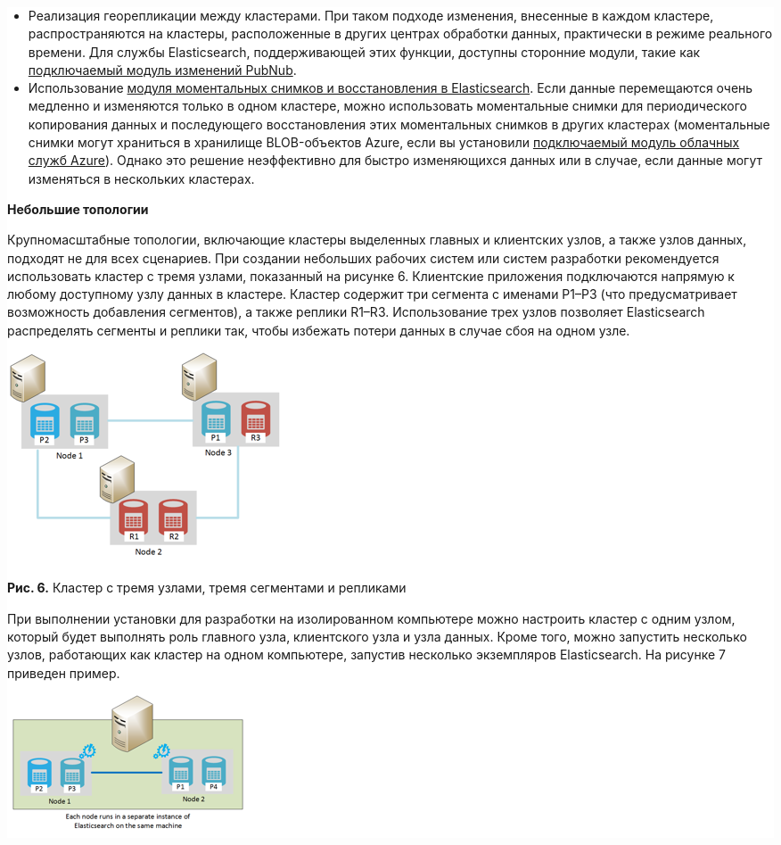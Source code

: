 *	Реализация георепликации между кластерами. При таком подходе изменения, внесенные в каждом кластере, распространяются на кластеры, расположенные в других центрах обработки данных, практически в режиме реального времени. Для службы Elasticsearch, поддерживающей этих функции, доступны cторонние модули, такие как [подключаемый модуль изменений PubNub][].
*	Использование [модуля моментальных снимков и восстановления в Elasticsearch][]. Если данные перемещаются очень медленно и изменяются только в одном кластере, можно использовать моментальные снимки для периодического копирования данных и последующего восстановления этих моментальных снимков в других кластерах (моментальные снимки могут храниться в хранилище BLOB-объектов Azure, если вы установили [подключаемый модуль облачных служб Azure][]). Однако это решение неэффективно для быстро изменяющихся данных или в случае, если данные могут изменяться в нескольких кластерах.

**Небольшие топологии**

Крупномасштабные топологии, включающие кластеры выделенных главных и клиентских узлов, а также узлов данных, подходят не для всех сценариев. При создании небольших рабочих систем или систем разработки рекомендуется использовать кластер с тремя узлами, показанный на рисунке 6. Клиентские приложения подключаются напрямую к любому доступному узлу данных в кластере. Кластер содержит три сегмента с именами P1–P3 (что предусматривает возможность добавления сегментов), а также реплики R1–R3. Использование трех узлов позволяет Elasticsearch распределять сегменты и реплики так, чтобы избежать потери данных в случае сбоя на одном узле.

![](media/guidance-elasticsearch-general-threenodecluster.png)

**Рис. 6.**
Кластер с тремя узлами, тремя сегментами и репликами

При выполнении установки для разработки на изолированном компьютере можно настроить кластер с одним узлом, который будет выполнять роль главного узла, клиентского узла и узла данных. Кроме того, можно запустить несколько узлов, работающих как кластер на одном компьютере, запустив несколько экземпляров Elasticsearch. На рисунке 7 приведен пример.

![](media/guidance-elasticsearch-general-developmentconfiguration.png)


[Apache JMeter]: http://jmeter.apache.org/
[Apache Lucene]: https://lucene.apache.org/
[Автоматическое масштабирование машин в масштабируемом наборе виртуальных машин]: virtual-machines-vmss-walkthrough/
[Шифрование дисков Azure для виртуальных машин IaaS под управлением Windows и Linux (предварительная версия)]: azure-security-disk-encryption/
[балансировщик нагрузки Azure]: load-balancer-overview/
[ExpressRoute]: expressroute-introduction/
[внутреннюю подсистему балансировки нагрузки]: load-balancer-internal-overview/
[статье о размерах виртуальных машин]: virtual-machines-size-specs/
[Memory Requirements]: #memory-requirements
[Требования к памяти]: #memory-requirements
[Требования к сети]: #network-requirements
[Обнаружение узлов]: #node-discovery
[Настройка запросов]: #query-tuning
[A Highly Available Cloud Storage Service with Strong Consistency]: http://blogs.msdn.com/b/windowsazurestorage/archive/2011/11/20/windows-azure-storage-a-highly-available-cloud-storage-service-with-strong-consistency.aspx
[облачный подключаемый модуль Azure]: https://www.elastic.co/blog/azure-cloud-plugin-for-elasticsearch
[подключаемый модуль облачных служб Azure]: https://www.elastic.co/blog/azure-cloud-plugin-for-elasticsearch
[система диагностики Azure на портале Azure]: https://azure.microsoft.com/blog/windows-azure-virtual-machine-monitoring-with-wad-extension/
[Azure Operations Management Suite]: https://www.microsoft.com/server-cloud/operations-management-suite/overview.aspx
[шаблонов быстрого запуска Azure]: https://azure.microsoft.com/documentation/templates/
[Bigdesk]: http://bigdesk.org/
[API-интерфейсы cat]: https://www.elastic.co/guide/en/elasticsearch/reference/1.7/cat.html
[настройте журнал транзакций]: https://www.elastic.co/guide/en/elasticsearch/reference/current/index-modules-translog.html
[настраиваемой маршрутизации]: https://www.elastic.co/guide/en/elasticsearch/reference/current/mapping-routing-field.html
[doc\_values]: https://www.elastic.co/guide/en/elasticsearch/guide/current/doc-values.html
[Elasticsearch]: https://www.elastic.co/products/elasticsearch
[Elasticsearch-Head]: https://mobz.github.io/elasticsearch-head/
[Elasticsearch.Net и NEST]: http://nest.azurewebsites.net/
[модуля моментальных снимков и восстановления в Elasticsearch]: https://www.elastic.co/guide/en/elasticsearch/reference/current/modules-snapshots.html
[Faking Index per User with Aliases]: https://www.elastic.co/guide/en/elasticsearch/guide/current/faking-it.html
[размыкатель цепи данных поля]: https://www.elastic.co/guide/en/elasticsearch/reference/current/index-modules-fielddata.html#fielddata-circuit-breaker
[принудительного слияния]: https://www.elastic.co/guide/en/elasticsearch/reference/2.1/indices-forcemerge.html
[обмена сведениями]: https://en.wikipedia.org/wiki/Gossip_protocol
[Kibana]: https://www.elastic.co/downloads/kibana
[Kopf]: https://github.com/lmenezes/elasticsearch-kopf
[Logstash]: https://www.elastic.co/products/logstash
[Mapping Explosion]: https://www.elastic.co/blog/found-crash-elasticsearch#mapping-explosion
[Marvel]: https://www.elastic.co/products/marvel
[Microsoft Azure Diagnostics with ELK]: https://github.com/mspnp/semantic-logging/tree/elk
[Monitoring Individual Nodes]: https://www.elastic.co/guide/en/elasticsearch/guide/current/_monitoring_individual_nodes.html#_monitoring_individual_nodes
[nginx]: http://nginx.org/en/
[API Node Client]: https://www.elastic.co/guide/en/elasticsearch/client/java-api/current/node-client.html
[оптимизации]: https://www.elastic.co/guide/en/elasticsearch/reference/1.7/indices-optimize.html
[подключаемый модуль изменений PubNub]: http://www.pubnub.com/blog/quick-start-realtime-geo-replication-for-elasticsearch/
[размыкатель цепи запросов]: https://www.elastic.co/guide/en/elasticsearch/reference/current/index-modules-fielddata.html#request-circuit-breaker
[Search Guard]: https://github.com/floragunncom/search-guard
[Shield]: https://www.elastic.co/products/shield
[API Transport Client]: https://www.elastic.co/guide/en/elasticsearch/client/java-api/current/transport-client.html
[узлов Tribe]: https://www.elastic.co/blog/tribe-node
[Watcher]: https://www.elastic.co/products/watcher
[Zen]: https://www.elastic.co/guide/en/elasticsearch/reference/current/modules-discovery-zen.html